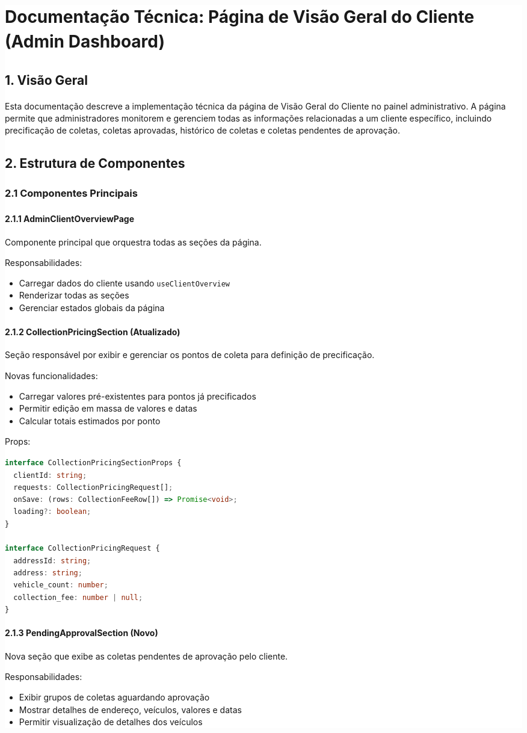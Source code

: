 # Documentação Técnica: Página de Visão Geral do Cliente (Admin Dashboard)

## 1. Visão Geral

Esta documentação descreve a implementação técnica da página de Visão Geral do Cliente no painel administrativo. A página permite que administradores monitorem e gerenciem todas as informações relacionadas a um cliente específico, incluindo precificação de coletas, coletas aprovadas, histórico de coletas e coletas pendentes de aprovação.

## 2. Estrutura de Componentes

### 2.1 Componentes Principais

#### 2.1.1 AdminClientOverviewPage
Componente principal que orquestra todas as seções da página.

Responsabilidades:
- Carregar dados do cliente usando `useClientOverview`
- Renderizar todas as seções
- Gerenciar estados globais da página

#### 2.1.2 CollectionPricingSection (Atualizado)
Seção responsável por exibir e gerenciar os pontos de coleta para definição de precificação.

Novas funcionalidades:
- Carregar valores pré-existentes para pontos já precificados
- Permitir edição em massa de valores e datas
- Calcular totais estimados por ponto

Props:
```typescript
interface CollectionPricingSectionProps {
  clientId: string;
  requests: CollectionPricingRequest[];
  onSave: (rows: CollectionFeeRow[]) => Promise<void>;
  loading?: boolean;
}

interface CollectionPricingRequest {
  addressId: string;
  address: string;
  vehicle_count: number;
  collection_fee: number | null;
}
```

#### 2.1.3 PendingApprovalSection (Novo)
Nova seção que exibe as coletas pendentes de aprovação pelo cliente.

Responsabilidades:
- Exibir grupos de coletas aguardando aprovação
- Mostrar detalhes de endereço, veículos, valores e datas
- Permitir visualização de detalhes dos veículos
